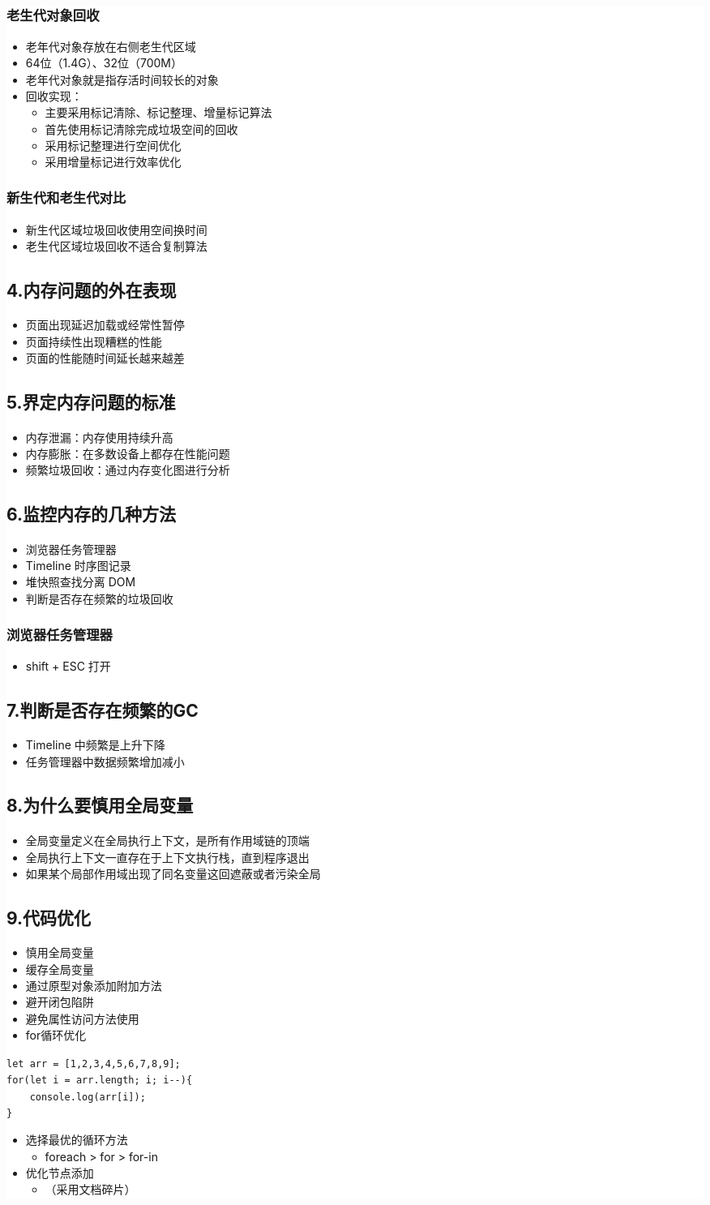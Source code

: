 ### 老生代对象回收
* 老年代对象存放在右侧老生代区域
* 64位（1.4G）、32位（700M）    
* 老年代对象就是指存活时间较长的对象
* 回收实现：
    * 主要采用标记清除、标记整理、增量标记算法
    * 首先使用标记清除完成垃圾空间的回收
    * 采用标记整理进行空间优化
    * 采用增量标记进行效率优化

### 新生代和老生代对比
* 新生代区域垃圾回收使用空间换时间
* 老生代区域垃圾回收不适合复制算法    

## 4.内存问题的外在表现
* 页面出现延迟加载或经常性暂停
* 页面持续性出现糟糕的性能
* 页面的性能随时间延长越来越差

## 5.界定内存问题的标准
* 内存泄漏：内存使用持续升高
* 内存膨胀：在多数设备上都存在性能问题
* 频繁垃圾回收：通过内存变化图进行分析

## 6.监控内存的几种方法
* 浏览器任务管理器
* Timeline 时序图记录
* 堆快照查找分离 DOM
* 判断是否存在频繁的垃圾回收

### 浏览器任务管理器
* shift + ESC 打开

## 7.判断是否存在频繁的GC
* Timeline 中频繁是上升下降
* 任务管理器中数据频繁增加减小

## 8.为什么要慎用全局变量
* 全局变量定义在全局执行上下文，是所有作用域链的顶端
* 全局执行上下文一直存在于上下文执行栈，直到程序退出
* 如果某个局部作用域出现了同名变量这回遮蔽或者污染全局

## 9.代码优化
* 慎用全局变量
* 缓存全局变量
* 通过原型对象添加附加方法
* 避开闭包陷阱
* 避免属性访问方法使用
* for循环优化
```
let arr = [1,2,3,4,5,6,7,8,9];
for(let i = arr.length; i; i--){
    console.log(arr[i]);
}
```
* 选择最优的循环方法
    * foreach > for > for-in
* 优化节点添加 
    * （采用文档碎片）